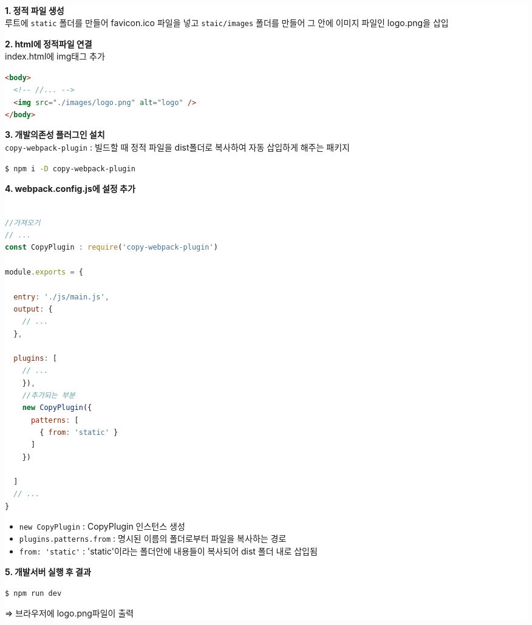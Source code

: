 **1. 정적 파일 생성**  
루트에 `static` 폴더를 만들어 favicon.ico 파일을 넣고 `staic/images` 폴더를 만들어 그 안에 이미지 파일인 logo.png을 삽입

**2. html에 정적파일 연결**  
index.html에 img태그 추가
```html
<body>
  <!-- //... -->
  <img src="./images/logo.png" alt="logo" />
</body>
```

**3. 개발의존성 플러그인 설치**  
`copy-webpack-plugin` : 빌드할 때 정적 파일을 dist폴더로 복사하여 자동 삽입하게 해주는 패키지 
```sh
$ npm i -D copy-webpack-plugin
```
**4. webpack.config.js에 설정 추가**

```js

//가져오기
// ...
const CopyPlugin : require('copy-webpack-plugin')

module.exports = {

  entry: './js/main.js',
  output: {
    // ...
  },
  
  plugins: [ 
    // ...
    }),
    //추가되는 부분
    new CopyPlugin({
      patterns: [
        { from: 'static' }
      ]
    })

  ]
  // ...
}
```
- `new CopyPlugin` : CopyPlugin 인스턴스 생성
- `plugins.patterns.from` : 명시된 이름의 폴더로부터 파일을 복사하는 경로
- `from: 'static'` : 'static'이라는 폴더안에 내용들이 복사되어 dist 폴더 내로 삽입됨

**5. 개발서버 실행 후 결과**
```shell
$ npm run dev
```
⇒ 브라우저에 logo.png파일이 출력
